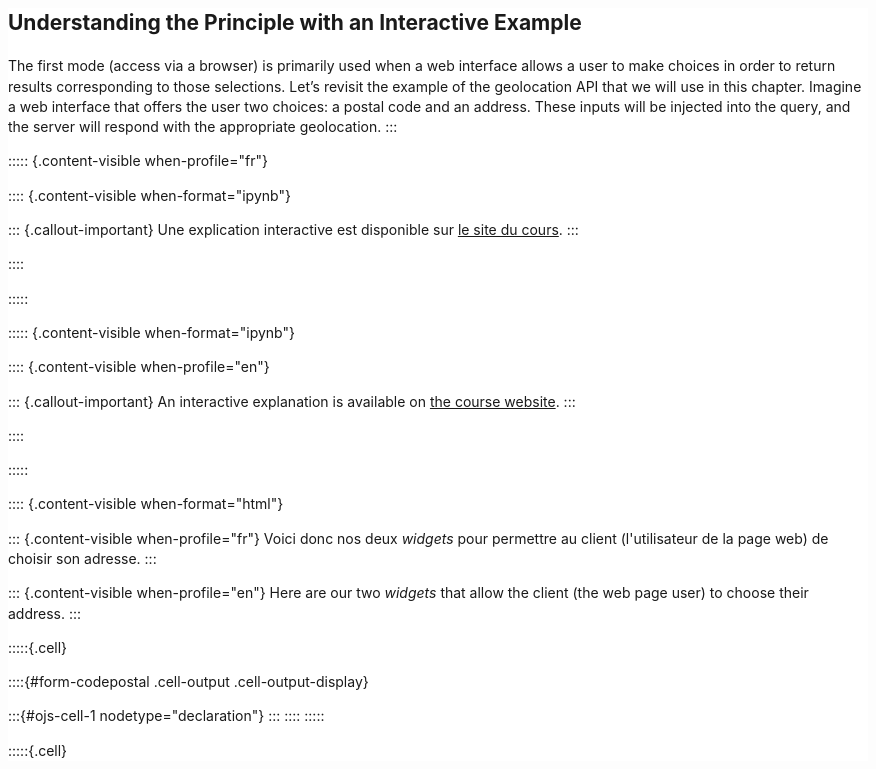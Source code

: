## Understanding the Principle with an Interactive Example

The first mode (access via a browser) is primarily used when a web interface allows a user to make choices in order to return results corresponding to those selections. Let’s revisit the example of the geolocation API that we will use in this chapter. Imagine a web interface that offers the user two choices: a postal code and an address. These inputs will be injected into the query, and the server will respond with the appropriate geolocation.
:::


::::: {.content-visible when-profile="fr"}

:::: {.content-visible when-format="ipynb"}

::: {.callout-important}
Une explication interactive est disponible sur [le site du cours](https://pythonds.linogaliana.fr/content/manipulation/04c_API_TP.html).
:::

::::

:::::

::::: {.content-visible when-format="ipynb"}

:::: {.content-visible when-profile="en"}

::: {.callout-important}
An interactive explanation is available on [the course website](https://pythonds.linogaliana.fr/content/manipulation/04c_API_TP.html).
:::

::::

:::::

:::: {.content-visible when-format="html"}

::: {.content-visible when-profile="fr"}
Voici donc nos deux _widgets_ pour permettre au client (l'utilisateur de la page web) de choisir son adresse.
:::

::: {.content-visible when-profile="en"}
Here are our two _widgets_ that allow the client (the web page user) to choose their address.
:::



:::::{.cell}

::::{#form-codepostal .cell-output .cell-output-display}

:::{#ojs-cell-1 nodetype="declaration"}
:::
::::
:::::


:::::{.cell}
